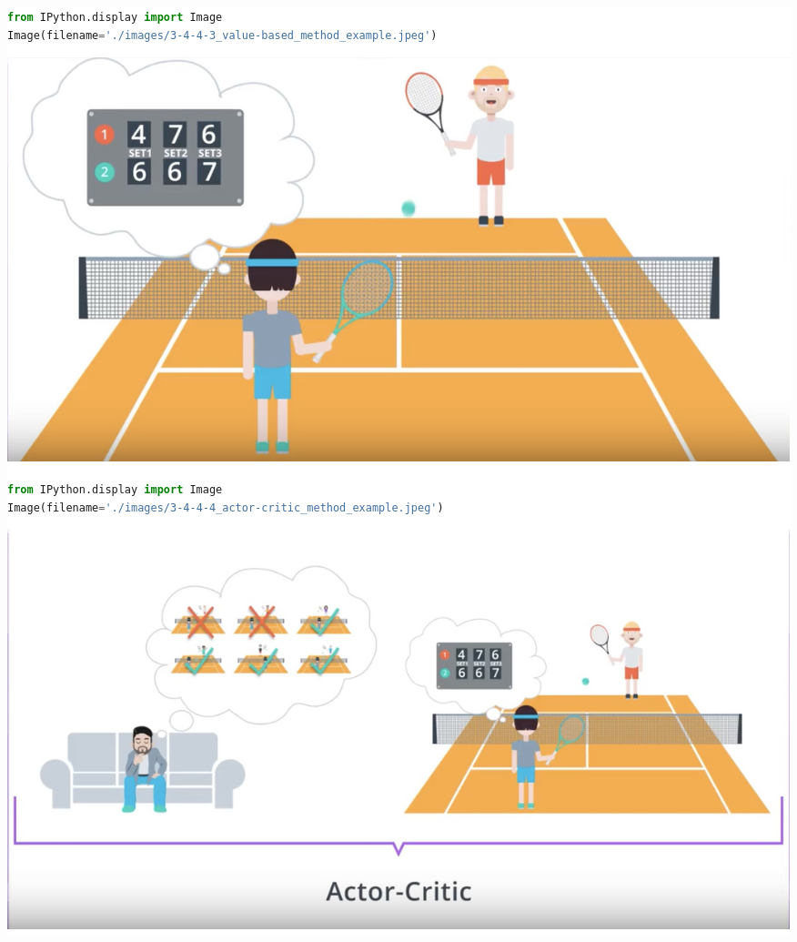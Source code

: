 


```python
from IPython.display import Image
Image(filename='./images/3-4-4-3_value-based_method_example.jpeg')
```




![jpeg](/assets/images/2018-11-26-drlnd_3_4_actor_critic_methods-post/output_243_0.jpeg)




```python
from IPython.display import Image
Image(filename='./images/3-4-4-4_actor-critic_method_example.jpeg')
```




![jpeg](/assets/images/2018-11-26-drlnd_3_4_actor_critic_methods-post/output_244_0.jpeg)
